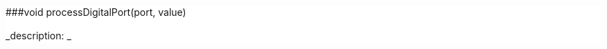 





























###void processDigitalPort(port, value)



_description: _























































